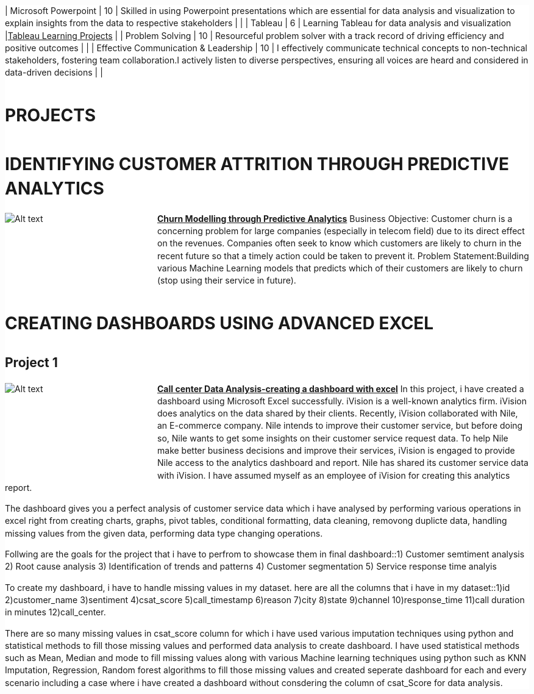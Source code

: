 | Microsoft Powerpoint | 10 | Skilled in using Powerpoint presentations which are essential for data analysis and visualization to explain insights from the data to respective stakeholders | |
| Tableau | 6 | Learning Tableau for data analysis and visualization |[Tableau Learning Projects](https://github.com/nav-kumar/Data-Analyst-Projects/tree/b12ed4f5b8c4e4122c288fc5d94bfc4e1f3f8509/Tableau%20Learning) |
| Problem Solving | 10 | Resourceful problem solver with a track record of driving efficiency and positive outcomes | |
| Effective Communication & Leadership | 10 | I effectively communicate technical concepts to non-technical stakeholders, fostering team collaboration.I actively listen to diverse perspectives, ensuring all voices are heard and considered in data-driven decisions | |



# PROJECTS 

# IDENTIFYING CUSTOMER ATTRITION THROUGH PREDICTIVE ANALYTICS
<img align="left" width="250" height="150" src="https://miro.medium.com/v2/resize:fit:1100/format:webp/0*n7vG65S6qTv7KhZK.png" alt="Alt text"> **[Churn Modelling through Predictive Analytics](https://github.com/nav-kumar/Data-Analyst-Projects/tree/main/Data%20Analysis%20using%20Python/Capstone%20Group%203-Churn%20Modelling)**
Business Objective: Customer churn is a concerning problem for large companies (especially in telecom field) due to its direct effect on the revenues. Companies often seek to know which customers are likely to churn in the recent future so that a timely action could be taken to prevent it.
Problem Statement:Building various Machine Learning models that predicts which of their customers are likely to churn (stop using their service in future).


# CREATING DASHBOARDS USING ADVANCED EXCEL

## Project 1
<img align="left" width="250" height="150" src="https://i.ytimg.com/vi/6qOL69bIQz8/maxresdefault.jpg" alt="Alt text"> **[Call center Data Analysis-creating a dashboard with excel](https://github.com/nav-kumar/Data-Analyst-Projects/tree/c13c2259c23f52fffaf6e89315c560ba02922d62/Excel%20Dashboard%20Project)**
In this project, i have created a dashboard using Microsoft Excel successfully. iVision is a well-known analytics firm. iVision does analytics on the data shared by their clients. Recently, iVision collaborated with Nile, an E-commerce company. Nile intends to improve their customer service, but before doing so, Nile wants to get some insights on their customer service request data. To help Nile make better business decisions and improve their services, iVision is engaged to provide Nile access to the analytics dashboard and report. Nile has shared its customer service data with iVision. I have assumed myself as an employee of iVision for creating this analytics report.

The dashboard gives you a perfect analysis of customer service data which i have analysed by performing various operations in excel right from creating charts, graphs, pivot tables, conditional formatting, data cleaning, removong duplicte data, handling missing values from the given data, performing data type changing operations.

Follwing are the goals for the project that i have to perfrom to showcase them in final dashboard::1) Customer semtiment analysis 2) Root cause analysis 3) Identification of trends and patterns 4) Customer segmentation 5) Service response time analyis

To create my dashboard, i have to handle missing values in my dataset. here are all the columns that i have in my dataset::1)id 2)customer_name 3)sentiment 4)csat_score 5)call_timestamp 6)reason 7)city 8)state 9)channel 10)response_time 11)call duration in minutes 12)call_center. 

There are so many missing values in csat_score column for which i have used various imputation techniques using python and statistical methods to fill those missing values and performed data analysis to create dashboard. I have used statistical methods such as Mean, Median and mode to fill missing values along with various Machine learning techniques using python such as KNN Imputation, Regression, Random forest algorithms to fill those missing values and created seperate dashboard for each and every scenario including a case where i have created a dashboard without consdering the column of csat_Score for data analysis.
